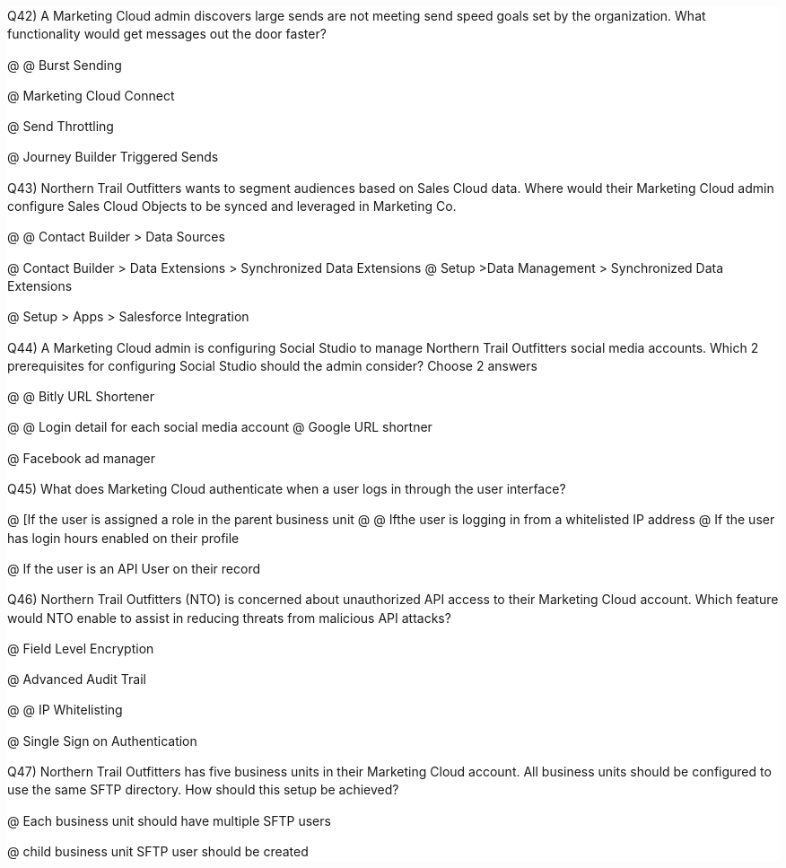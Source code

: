 Q42) A Marketing Cloud admin discovers large sends are not meeting send speed goals set by the organization. What functionality
would get messages out the door faster?

@ @ Burst Sending

@ Marketing Cloud Connect

@ Send Throttling

@ Journey Builder Triggered Sends

Q43) Northern Trail Outfitters wants to segment audiences based on Sales Cloud data. Where would their Marketing Cloud admin
configure Sales Cloud Objects to be synced and leveraged in Marketing Co.

@ @ Contact Builder > Data Sources

@ Contact Builder > Data Extensions > Synchronized Data Extensions
@ Setup >Data Management > Synchronized Data Extensions

@ Setup > Apps > Salesforce Integration

Q44) A Marketing Cloud admin is configuring Social Studio to manage Northern Trail Outfitters social media accounts. Which 2
prerequisites for configuring Social Studio should the admin consider? Choose 2 answers

@ @ Bitly URL Shortener

@ @ Login detail for each social media account
@ Google URL shortner

@ Facebook ad manager

Q45) What does Marketing Cloud authenticate when a user logs in through the user interface?

@ [If the user is assigned a role in the parent business unit
@ @ Ifthe user is logging in from a whitelisted IP address
@ If the user has login hours enabled on their profile

@ If the user is an API User on their record

Q46) Northern Trail Outfitters (NTO) is concerned about unauthorized API access to their Marketing Cloud account. Which feature
would NTO enable to assist in reducing threats from malicious API attacks?

@ Field Level Encryption

@ Advanced Audit Trail

@ @ IP Whitelisting

@ Single Sign on Authentication

Q47) Northern Trail Outfitters has five business units in their Marketing Cloud account. All business units should be configured to use
the same SFTP directory. How should this setup be achieved?

@ Each business unit should have multiple SFTP users

@ child business unit SFTP user should be created
